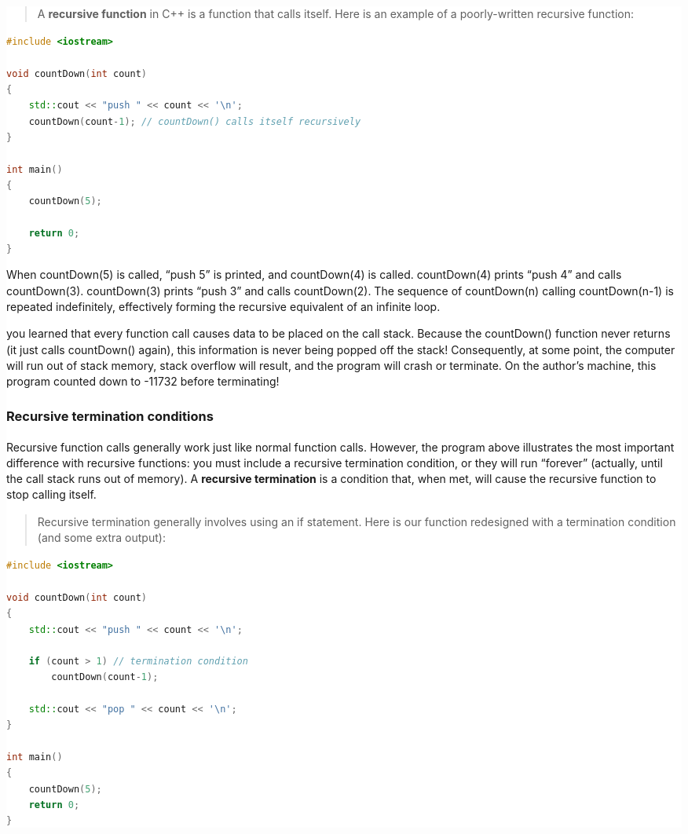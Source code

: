 >A **recursive function** in C++ is a function that calls itself. Here is an example of a poorly-written recursive function:

```cpp
#include <iostream>

void countDown(int count)
{
    std::cout << "push " << count << '\n';
    countDown(count-1); // countDown() calls itself recursively
}

int main()
{
    countDown(5);

    return 0;
}
```

When countDown(5) is called, “push 5” is printed, and countDown(4) is called. countDown(4) prints “push 4” and calls countDown(3). countDown(3) prints “push 3” and calls countDown(2). The sequence of countDown(n) calling countDown(n-1) is repeated indefinitely, effectively forming the recursive equivalent of an infinite loop.

you learned that every function call causes data to be placed on the call stack. Because the countDown() function never returns (it just calls countDown() again), this information is never being popped off the stack! Consequently, at some point, the computer will run out of stack memory, stack overflow will result, and the program will crash or terminate. On the author’s machine, this program counted down to -11732 before terminating!

### **Recursive termination conditions**

Recursive function calls generally work just like normal function calls. However, the program above illustrates the most important difference with recursive functions: you must include a recursive termination condition, or they will run “forever” (actually, until the call stack runs out of memory). A **recursive termination** is a condition that, when met, will cause the recursive function to stop calling itself.

>Recursive termination generally involves using an if statement. Here is our function redesigned with a termination condition (and some extra output):

```cpp
#include <iostream>

void countDown(int count)
{
    std::cout << "push " << count << '\n';

    if (count > 1) // termination condition
        countDown(count-1);

    std::cout << "pop " << count << '\n';
}

int main()
{
    countDown(5);
    return 0;
}
```
